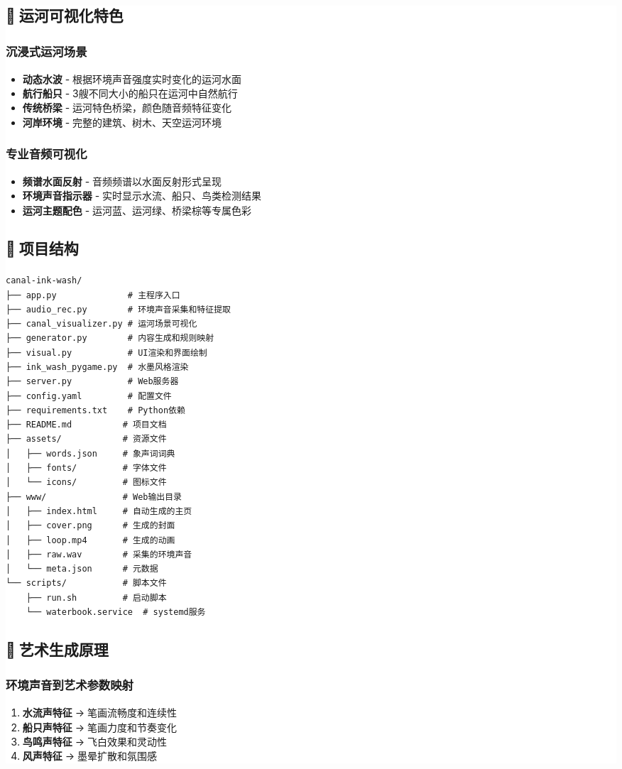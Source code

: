 ## 🌊 运河可视化特色

### 沉浸式运河场景
- **动态水波** - 根据环境声音强度实时变化的运河水面
- **航行船只** - 3艘不同大小的船只在运河中自然航行
- **传统桥梁** - 运河特色桥梁，颜色随音频特征变化
- **河岸环境** - 完整的建筑、树木、天空运河环境

### 专业音频可视化
- **频谱水面反射** - 音频频谱以水面反射形式呈现
- **环境声音指示器** - 实时显示水流、船只、鸟类检测结果
- **运河主题配色** - 运河蓝、运河绿、桥梁棕等专属色彩

## 📁 项目结构

```
canal-ink-wash/
├── app.py              # 主程序入口
├── audio_rec.py        # 环境声音采集和特征提取
├── canal_visualizer.py # 运河场景可视化
├── generator.py        # 内容生成和规则映射
├── visual.py           # UI渲染和界面绘制
├── ink_wash_pygame.py  # 水墨风格渲染
├── server.py           # Web服务器
├── config.yaml         # 配置文件
├── requirements.txt    # Python依赖
├── README.md          # 项目文档
├── assets/            # 资源文件
│   ├── words.json     # 象声词词典
│   ├── fonts/         # 字体文件
│   └── icons/         # 图标文件
├── www/               # Web输出目录
│   ├── index.html     # 自动生成的主页
│   ├── cover.png      # 生成的封面
│   ├── loop.mp4       # 生成的动画
│   ├── raw.wav        # 采集的环境声音
│   └── meta.json      # 元数据
└── scripts/           # 脚本文件
    ├── run.sh         # 启动脚本
    └── waterbook.service  # systemd服务
```

## 🎨 艺术生成原理

### 环境声音到艺术参数映射

1. **水流声特征** → 笔画流畅度和连续性
2. **船只声特征** → 笔画力度和节奏变化
3. **鸟鸣声特征** → 飞白效果和灵动性
4. **风声特征** → 墨晕扩散和氛围感
